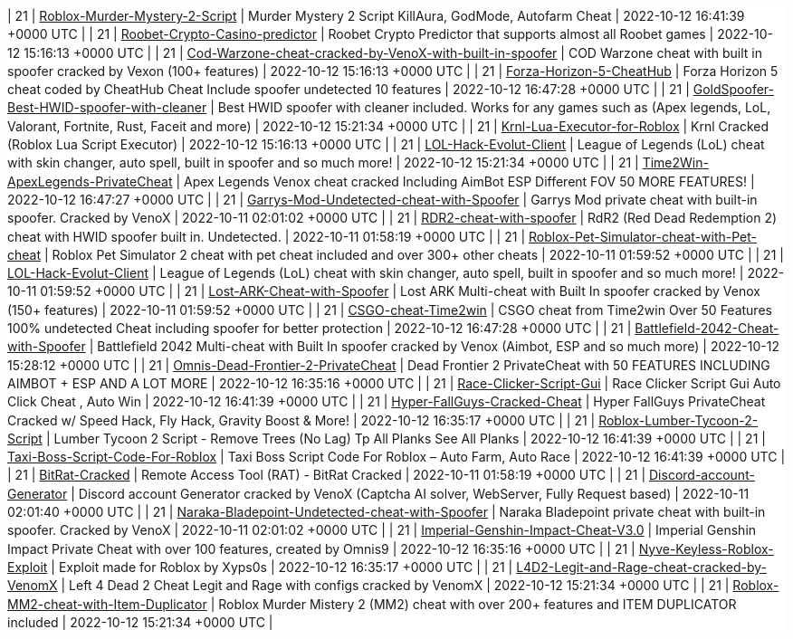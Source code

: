 | 21 | [Roblox-Murder-Mystery-2-Script](https://github.com/TheStattikQ/Roblox-Murder-Mystery-2-Script) | Murder Mystery 2 Script KillAura, GodMode, Autofarm Cheat | 2022-10-12 16:41:39 +0000 UTC |
| 21 | [Roobet-Crypto-Casino-predictor](https://github.com/FlowXoop/Roobet-Crypto-Casino-predictor) | Roobet Crypto Predictor that supports almost all Roobet games | 2022-10-12 15:16:13 +0000 UTC |
| 21 | [Cod-Warzone-cheat-cracked-by-VenoX-with-built-in-spoofer](https://github.com/FlowXoop/Cod-Warzone-cheat-cracked-by-VenoX-with-built-in-spoofer) | COD Warzone cheat with built in spoofer cracked by Vexon (100+ features) | 2022-10-12 15:16:13 +0000 UTC |
| 21 | [Forza-Horizon-5-CheatHub](https://github.com/TheStattikQ/Forza-Horizon-5-CheatHub) | Forza Horizon 5 cheat coded by CheatHub Cheat Include spoofer  undetected   10 features | 2022-10-12 16:47:28 +0000 UTC |
| 21 | [GoldSpoofer-Best-HWID-spoofer-with-cleaner](https://github.com/FlowXoop/GoldSpoofer-Best-HWID-spoofer-with-cleaner) | Best HWID spoofer with cleaner included. Works for any games such as (Apex legends, LoL, Valorant, Fortnite, Rust, Faceit and more) | 2022-10-12 15:21:34 +0000 UTC |
| 21 | [Krnl-Lua-Executor-for-Roblox](https://github.com/FlowXoop/Krnl-Lua-Executor-for-Roblox) | Krnl Cracked (Roblox Lua Script Executor) | 2022-10-12 15:16:13 +0000 UTC |
| 21 | [LOL-Hack-Evolut-Client](https://github.com/FlowXoop/LOL-Hack-Evolut-Client) | League of Legends (LoL) cheat with skin changer, auto spell, built in spoofer and so much more! | 2022-10-12 15:21:34 +0000 UTC |
| 21 | [Time2Win-ApexLegends-PrivateCheat](https://github.com/TheStattikQ/Time2Win-ApexLegends-PrivateCheat) | Apex Legends Venox cheat cracked  Including AimBot  ESP  Different FOV  50 MORE FEATURES! | 2022-10-12 16:47:27 +0000 UTC |
| 21 | [Garrys-Mod-Undetected-cheat-with-Spoofer](https://github.com/TheSpeedy99/Garrys-Mod-Undetected-cheat-with-Spoofer) | Garrys Mod private cheat with built-in spoofer. Cracked by VenoX | 2022-10-11 02:01:02 +0000 UTC |
| 21 | [RDR2-cheat-with-spoofer](https://github.com/TheSpeedy99/RDR2-cheat-with-spoofer) | RdR2 (Red Dead Redemption 2) cheat with HWID spoofer built in. Undetected. | 2022-10-11 01:58:19 +0000 UTC |
| 21 | [Roblox-Pet-Simulator-cheat-with-Pet-cheat](https://github.com/TheSpeedy99/Roblox-Pet-Simulator-cheat-with-Pet-cheat) | Roblox Pet Simulator 2 cheat with pet cheat included and over 300+ other cheats | 2022-10-11 01:59:52 +0000 UTC |
| 21 | [LOL-Hack-Evolut-Client](https://github.com/TheSpeedy99/LOL-Hack-Evolut-Client) | League of Legends (LoL) cheat with skin changer, auto spell, built in spoofer and so much more! | 2022-10-11 01:59:52 +0000 UTC |
| 21 | [Lost-ARK-Cheat-with-Spoofer](https://github.com/TheSpeedy99/Lost-ARK-Cheat-with-Spoofer) | Lost ARK Multi-cheat with Built In spoofer cracked by Venox (150+ features) | 2022-10-11 01:59:52 +0000 UTC |
| 21 | [CSGO-cheat-Time2win](https://github.com/TheStattikQ/CSGO-cheat-Time2win) | CSGO cheat from Time2win Over 50 Features 100% undetected Cheat including spoofer for better protection | 2022-10-12 16:47:28 +0000 UTC |
| 21 | [Battlefield-2042-Cheat-with-Spoofer](https://github.com/FlowXoop/Battlefield-2042-Cheat-with-Spoofer) | Battlefield 2042 Multi-cheat with Built In spoofer cracked by Venox (Aimbot, ESP and so much more) | 2022-10-12 15:28:12 +0000 UTC |
| 21 | [Omnis-Dead-Frontier-2-PrivateCheat](https://github.com/TheStattikQ/Omnis-Dead-Frontier-2-PrivateCheat) | Dead Frontier 2 PrivateCheat with 50 FEATURES INCLUDING AIMBOT + ESP AND A LOT MORE | 2022-10-12 16:35:16 +0000 UTC |
| 21 | [Race-Clicker-Script-Gui](https://github.com/TheStattikQ/Race-Clicker-Script-Gui) | Race Clicker Script Gui Auto Click Cheat , Auto Win | 2022-10-12 16:41:39 +0000 UTC |
| 21 | [Hyper-FallGuys-Cracked-Cheat](https://github.com/TheStattikQ/Hyper-FallGuys-Cracked-Cheat) | Hyper FallGuys PrivateCheat Cracked w/ Speed Hack, Fly Hack, Gravity Boost & More! | 2022-10-12 16:35:17 +0000 UTC |
| 21 | [Roblox-Lumber-Tycoon-2-Script](https://github.com/TheStattikQ/Roblox-Lumber-Tycoon-2-Script) | Lumber Tycoon 2 Script - Remove Trees (No Lag) Tp All Planks See All Planks | 2022-10-12 16:41:39 +0000 UTC |
| 21 | [Taxi-Boss-Script-Code-For-Roblox](https://github.com/TheStattikQ/Taxi-Boss-Script-Code-For-Roblox) | Taxi Boss Script Code For Roblox – Auto Farm, Auto Race | 2022-10-12 16:41:39 +0000 UTC |
| 21 | [BitRat-Cracked](https://github.com/TheSpeedy99/BitRat-Cracked) | Remote Access Tool (RAT) - BitRat Cracked | 2022-10-11 01:58:19 +0000 UTC |
| 21 | [Discord-account-Generator](https://github.com/TheSpeedy99/Discord-account-Generator) | Discord account Generator cracked by VenoX (Captcha AI solver, WebServer, Fully Request based) | 2022-10-11 02:01:40 +0000 UTC |
| 21 | [Naraka-Bladepoint-Undetected-cheat-with-Spoofer](https://github.com/TheSpeedy99/Naraka-Bladepoint-Undetected-cheat-with-Spoofer) | Naraka Bladepoint private cheat with built-in spoofer. Cracked by VenoX | 2022-10-11 02:01:02 +0000 UTC |
| 21 | [Imperial-Genshin-Impact-Cheat-V3.0](https://github.com/TheStattikQ/Imperial-Genshin-Impact-Cheat-V3.0) | Imperial Genshin Impact Private Cheat with over 100 features, created by Omnis9 | 2022-10-12 16:35:16 +0000 UTC |
| 21 | [Nyve-Keyless-Roblox-Exploit](https://github.com/TheStattikQ/Nyve-Keyless-Roblox-Exploit) | Exploit made for Roblox by Xyps0s | 2022-10-12 16:35:17 +0000 UTC |
| 21 | [L4D2-Legit-and-Rage-cheat-cracked-by-VenomX](https://github.com/FlowXoop/L4D2-Legit-and-Rage-cheat-cracked-by-VenomX) | Left 4 Dead 2 Cheat Legit and Rage with configs cracked by VenomX | 2022-10-12 15:21:34 +0000 UTC |
| 21 | [Roblox-MM2-cheat-with-Item-Duplicator](https://github.com/FlowXoop/Roblox-MM2-cheat-with-Item-Duplicator) | Roblox Murder Mistery 2 (MM2) cheat with over 200+ features and ITEM DUPLICATOR included | 2022-10-12 15:21:34 +0000 UTC |